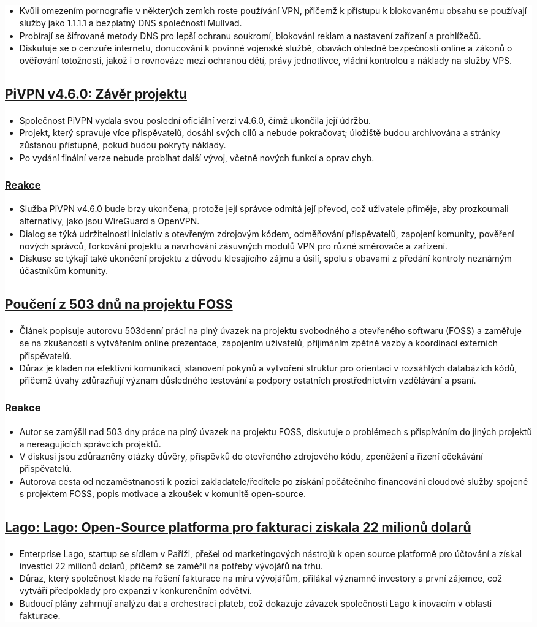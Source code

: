 - Kvůli omezením pornografie v některých zemích roste používání VPN, přičemž k přístupu k blokovanému obsahu se používají služby jako 1.1.1.1 a bezplatný DNS společnosti Mullvad.
- Probírají se šifrované metody DNS pro lepší ochranu soukromí, blokování reklam a nastavení zařízení a prohlížečů.
- Diskutuje se o cenzuře internetu, donucování k povinné vojenské službě, obavách ohledně bezpečnosti online a zákonů o ověřování totožnosti, jakož i o rovnováze mezi ochranou dětí, právy jednotlivce, vládní kontrolou a náklady na služby VPS.

## [PiVPN v4.6.0: Závěr projektu](https://github.com/pivpn/pivpn/releases/tag/v4.6.0)

- Společnost PiVPN vydala svou poslední oficiální verzi v4.6.0, čímž ukončila její údržbu.
- Projekt, který spravuje více přispěvatelů, dosáhl svých cílů a nebude pokračovat; úložiště budou archivována a stránky zůstanou přístupné, pokud budou pokryty náklady.
- Po vydání finální verze nebude probíhat další vývoj, včetně nových funkcí a oprav chyb.

### [Reakce](https://news.ycombinator.com/item?id=39953207)

- Služba PiVPN v4.6.0 bude brzy ukončena, protože její správce odmítá její převod, což uživatele přiměje, aby prozkoumali alternativy, jako jsou WireGuard a OpenVPN.
- Dialog se týká udržitelnosti iniciativ s otevřeným zdrojovým kódem, odměňování přispěvatelů, zapojení komunity, pověření nových správců, forkování projektu a navrhování zásuvných modulů VPN pro různé směrovače a zařízení.
- Diskuse se týkají také ukončení projektu z důvodu klesajícího zájmu a úsilí, spolu s obavami z předání kontroly neznámým účastníkům komunity.

## [Poučení z 503 dnů na projektu FOSS](https://mathspp.com/blog/503-days-working-full-time-on-foss-lessons-learned)

- Článek popisuje autorovu 503denní práci na plný úvazek na projektu svobodného a otevřeného softwaru (FOSS) a zaměřuje se na zkušenosti s vytvářením online prezentace, zapojením uživatelů, přijímáním zpětné vazby a koordinací externích přispěvatelů.
- Důraz je kladen na efektivní komunikaci, stanovení pokynů a vytvoření struktur pro orientaci v rozsáhlých databázích kódů, přičemž úvahy zdůrazňují význam důsledného testování a podpory ostatních prostřednictvím vzdělávání a psaní.

### [Reakce](https://news.ycombinator.com/item?id=39951587)

- Autor se zamýšlí nad 503 dny práce na plný úvazek na projektu FOSS, diskutuje o problémech s přispíváním do jiných projektů a nereagujících správcích projektů.
- V diskusi jsou zdůrazněny otázky důvěry, příspěvků do otevřeného zdrojového kódu, zpeněžení a řízení očekávání přispěvatelů.
- Autorova cesta od nezaměstnanosti k pozici zakladatele/ředitele po získání počátečního financování cloudové služby spojené s projektem FOSS, popis motivace a zkoušek v komunitě open-source.

## [Lago: Lago: Open-Source platforma pro fakturaci získala 22 milionů dolarů](https://techcrunch.com/2024/03/14/lago-a-paris-based-open-source-billing-platform-banks-22m/)

- Enterprise Lago, startup se sídlem v Paříži, přešel od marketingových nástrojů k open source platformě pro účtování a získal investici 22 milionů dolarů, přičemž se zaměřil na potřeby vývojářů na trhu.
- Důraz, který společnost klade na řešení fakturace na míru vývojářům, přilákal významné investory a první zájemce, což vytváří předpoklady pro expanzi v konkurenčním odvětví.
- Budoucí plány zahrnují analýzu dat a orchestraci plateb, což dokazuje závazek společnosti Lago k inovacím v oblasti fakturace.

